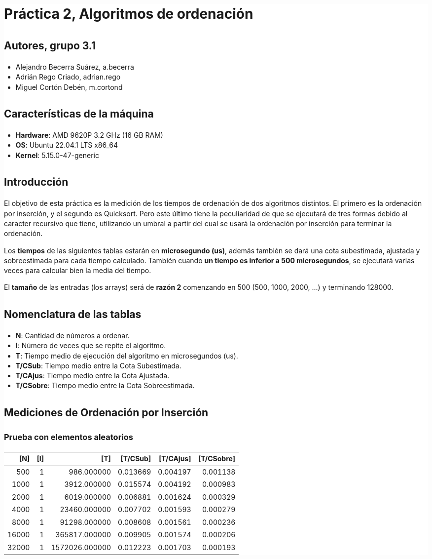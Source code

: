 # Práctica 2, Algoritmos de ordenación

## Autores, grupo 3.1
- Alejandro Becerra Suárez, a.becerra  
- Adrián Rego Criado, adrian.rego  
- Miguel Cortón Debén, m.cortond  

## Características de la máquina
- **Hardware**: AMD 9620P 3.2 GHz (16 GB RAM)  
- **OS**: Ubuntu 22.04.1 LTS x86_64  
- **Kernel**: 5.15.0-47-generic  

## Introducción
El objetivo de esta práctica es la medición de los tiempos de ordenación de dos 
algoritmos distintos. El primero es la ordenación por inserción, y el segundo 
es Quicksort. Pero este último tiene la peculiaridad de que se ejecutará de 
tres formas debido al caracter recursivo que tiene, utilizando un umbral a 
partir del cual se usará la ordenación por inserción para terminar la 
ordenación.  

Los **tiempos** de las siguientes tablas estarán en **microsegundo (us)**, 
además también se dará una cota subestimada, ajustada y sobreestimada para 
cada tiempo calculado. También cuando **un tiempo es inferior a 500 
microsegundos**, se ejecutará varias veces para calcular bien la media del 
tiempo.  

El **tamaño** de las entradas (los arrays) será de **razón 2** comenzando 
en 500 (500, 1000, 2000, ...) y terminando 128000.  

## Nomenclatura de las tablas
- **N**: Cantidad de números a ordenar.  
- **I**: Número de veces que se repite el algoritmo.  
- **T**: Tiempo medio de ejecución del algoritmo en microsegundos (us).  
- **T/CSub**: Tiempo medio entre la Cota Subestimada.  
- **T/CAjus**: Tiempo medio entre la Cota Ajustada.  
- **T/CSobre**: Tiempo medio entre la Cota Sobreestimada.  

## Mediciones de Ordenación por Inserción

### Prueba con elementos aleatorios

|   [N]  | [I] |       [T]      | [T/CSub] | [T/CAjus] | [T/CSobre] |
|-------:|----:|---------------:|---------:|----------:|-----------:|
|    500 |   1 |     986.000000 | 0.013669 |  0.004197 |   0.001138 |
|   1000 |   1 |    3912.000000 | 0.015574 |  0.004192 |   0.000983 |
|   2000 |   1 |    6019.000000 | 0.006881 |  0.001624 |   0.000329 |
|   4000 |   1 |   23460.000000 | 0.007702 |  0.001593 |   0.000279 |
|   8000 |   1 |   91298.000000 | 0.008608 |  0.001561 |   0.000236 |
|  16000 |   1 |  365817.000000 | 0.009905 |  0.001574 |   0.000206 |
|  32000 |   1 | 1572026.000000 | 0.012223 |  0.001703 |   0.000193 |
